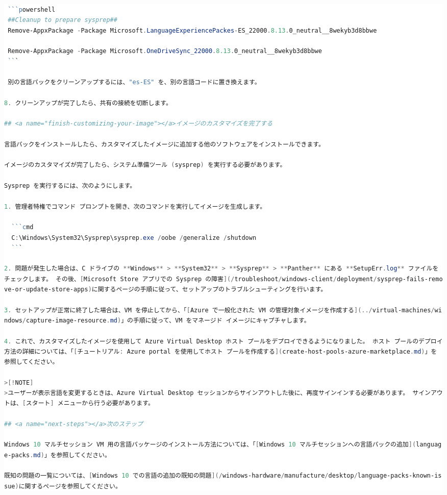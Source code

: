    ```powershell
    ```powershell
    ##Cleanup to prepare sysprep##
    Remove-AppxPackage -Package Microsoft.LanguageExperiencePackes-ES_22000.8.13.0_neutral__8wekyb3d8bbwe

    Remove-AppxPackage -Package Microsoft.OneDriveSync_22000.8.13.0_neutral__8wekyb3d8bbwe
    ```

    別の言語パックをクリーンアップするには、"es-ES" を、別の言語コードに置き換えます。

8. クリーンアップが完了したら、共有の接続を切断します。 

## <a name="finish-customizing-your-image"></a>イメージのカスタマイズを完了する

言語パックをインストールしたら、カスタマイズしたイメージに追加する他のソフトウェアをインストールできます。

イメージのカスタマイズが完了したら、システム準備ツール (sysprep) を実行する必要があります。

Sysprep を実行するには、次のようにします。

1. 管理者特権でコマンド プロンプトを開き、次のコマンドを実行してイメージを生成します。  
   
     ```cmd
     C:\Windows\System32\Sysprep\sysprep.exe /oobe /generalize /shutdown
     ```

2. 問題が発生した場合は、C ドライブの **Windows** > **System32** > **Sysprep** > **Panther** にある **SetupErr.log** ファイルをチェックします。 その後、[Microsoft Store アプリでの Sysprep の障害](/troubleshoot/windows-client/deployment/sysprep-fails-remove-or-update-store-apps)に関するページの手順に従って、セットアップのトラブルシューティングを行います。

3. セットアップが正常に終了した場合は、VM を停止してから、「[Azure で一般化された VM の管理対象イメージを作成する](../virtual-machines/windows/capture-image-resource.md)」の手順に従って、VM をマネージド イメージにキャプチャします。

4. これで、カスタマイズしたイメージを使用して Azure Virtual Desktop ホスト プールをデプロイできるようになりました。 ホスト プールのデプロイ方法の詳細については、「[チュートリアル: Azure portal を使用してホスト プールを作成する](create-host-pools-azure-marketplace.md)」を参照してください。

>[!NOTE]
>ユーザーが表示言語を変更するときは、Azure Virtual Desktop セッションからサインアウトした後に、再度サインインする必要があります。 サインアウトは、[スタート] メニューから行う必要があります。

## <a name="next-steps"></a>次のステップ

Windows 10 マルチセッション VM 用の言語パッケージのインストール方法については、「[Windows 10 マルチセッションへの言語パックの追加](language-packs.md)」を参照してください。

既知の問題の一覧については、[Windows 10 での言語の追加の既知の問題](/windows-hardware/manufacture/desktop/language-packs-known-issue)に関するページを参照してください。
